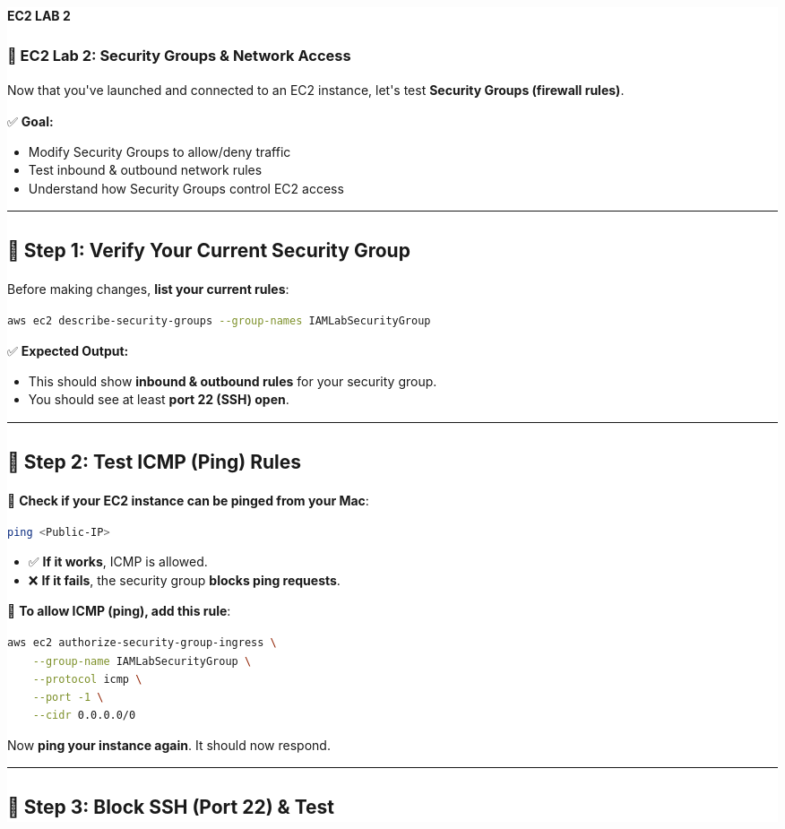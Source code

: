 <h4>EC2 LAB 2</h4>

### **🚀 EC2 Lab 2: Security Groups & Network Access**

Now that you've launched and connected to an EC2 instance, let's test **Security Groups (firewall rules)**.

✅ **Goal:**

- Modify Security Groups to allow/deny traffic
- Test inbound & outbound network rules
- Understand how Security Groups control EC2 access

---

## **🔹 Step 1: Verify Your Current Security Group**

Before making changes, **list your current rules**:

```bash
aws ec2 describe-security-groups --group-names IAMLabSecurityGroup
```

✅ **Expected Output:**

- This should show **inbound & outbound rules** for your security group.
- You should see at least **port 22 (SSH) open**.

---

## **🔹 Step 2: Test ICMP (Ping) Rules**

📌 **Check if your EC2 instance can be pinged from your Mac**:

```bash
ping <Public-IP>
```

- ✅ **If it works**, ICMP is allowed.
- ❌ **If it fails**, the security group **blocks ping requests**.

📌 **To allow ICMP (ping), add this rule**:

```bash
aws ec2 authorize-security-group-ingress \
    --group-name IAMLabSecurityGroup \
    --protocol icmp \
    --port -1 \
    --cidr 0.0.0.0/0
```

Now **ping your instance again**. It should now respond.

---

## **🔹 Step 3: Block SSH (Port 22) & Test**
